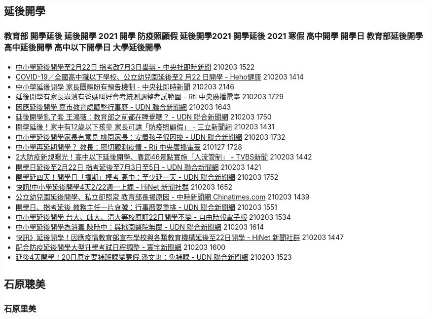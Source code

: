## 延後開學

### 教育部 開學延後 延後開學 2021 開學 防疫照顧假 延後開學2021 開學延後 2021 寒假 高中開學 開學日 教育部延後開學 高中延後開學 高中以下開學日 大學延後開學


- [中小學延後開學至2月22日 指考改7月3日舉辦 - 中央社即時新聞](https://www.cna.com.tw/news/firstnews/202102035005.aspx "中小學延後開學至2月22日 指考改7月3日舉辦 - 中央社即時新聞") 210203 1522
- [COVID-19／全國高中職以下學校、公立幼兒園延後至2 月22 日開學 - Heho健康](https://heho.com.tw/archives/160919 "COVID-19／全國高中職以下學校、公立幼兒園延後至2 月22 日開學 - Heho健康") 210203 1414
- [中小學延後開學 家長團體盼有預告機制 - 中央社即時新聞](https://www.cna.com.tw/news/ahel/202102030379.aspx "中小學延後開學 家長團體盼有預告機制 - 中央社即時新聞") 210203 2146
- [延後開學有家長崩潰有爸媽叫好會考統測調整考試範圍 - Rti 中央廣播電臺](https://www.rti.org.tw/news/view/id/2090913 "延後開學有家長崩潰有爸媽叫好會考統測調整考試範圍 - Rti 中央廣播電臺") 210203 1729
- [因應延後開學 嘉市教育處調整行事曆 - UDN 聯合新聞網](https://udn.com/news/story/121981/5228719?from=udn-ch1_breaknews-1-0-news "因應延後開學 嘉市教育處調整行事曆 - UDN 聯合新聞網") 210203 1643
- [延後開學亂了套 王鴻薇：教育部之前都在睡覺嗎？ - UDN 聯合新聞網](https://udn.com/news/story/121981/5228907?from=udn-catebreaknews_ch2 "延後開學亂了套 王鴻薇：教育部之前都在睡覺嗎？ - UDN 聯合新聞網") 210203 1750
- [開學延後！家中有12歲以下孩童 家長可請「防疫照顧假」 - 三立新聞網](https://www.setn.com/News.aspx?NewsID=892524 "開學延後！家中有12歲以下孩童 家長可請「防疫照顧假」 - 三立新聞網") 210203 1431
- [中小學延後開學家長有意見 桃園家長：安置孩子很困擾 - UDN 聯合新聞網](https://udn.com/news/story/121981/5228868?from=udn-ch1_breaknews-1-0-news "中小學延後開學家長有意見 桃園家長：安置孩子很困擾 - UDN 聯合新聞網") 210203 1732
- [中小學再延期開學？ 教長：密切觀測疫情 - Rti 中央廣播電臺](https://www.rti.org.tw/news/view/id/2090278 "中小學再延期開學？ 教長：密切觀測疫情 - Rti 中央廣播電臺") 210127 1728
- [2大防疫新規曝光！高中以下延後開學、春節46景點實施「人流管制」 - TVBS新聞](https://health.tvbs.com.tw/life/326996 "2大防疫新規曝光！高中以下延後開學、春節46景點實施「人流管制」 - TVBS新聞") 210203 1442
- [開學日延後至2月22日 指考延後至7月3日至5日 - UDN 聯合新聞網](https://udn.com/news/story/120940/5228075?from=udn-ch1_breaknews-1-0-news "開學日延後至2月22日 指考延後至7月3日至5日 - UDN 聯合新聞網") 210203 1421
- [開學延四天！開學日「撞期」模考 高中：至少延一天 - UDN 聯合新聞網](https://udn.com/news/story/121981/5228912?from=udn-ch1_breaknews-1-0-news "開學延四天！開學日「撞期」模考 高中：至少延一天 - UDN 聯合新聞網") 210203 1752
- [快訊!中小學延後開學4天2/22週一上課 - HiNet 新聞社群](https://times.hinet.net/news/23214465 "快訊!中小學延後開學4天2/22週一上課 - HiNet 新聞社群") 210203 1652
- [公立幼兒園延後開學、私立卻照常 教育部長揭原因 - 中時新聞網 Chinatimes.com](https://www.chinatimes.com/realtimenews/20210203003331-260405 "公立幼兒園延後開學、私立卻照常 教育部長揭原因 - 中時新聞網 Chinatimes.com") 210203 1439
- [開學日、指考延後 教務主任一片哀號：行事曆要重排 - UDN 聯合新聞網](https://udn.com/news/story/121981/5228491?from=udn_ch2_menu_v2_main_index "開學日、指考延後 教務主任一片哀號：行事曆要重排 - UDN 聯合新聞網") 210203 1551
- [中小學延後開學 台大、師大、清大等校原訂22日開學不變 - 自由時報電子報](https://news.ltn.com.tw/news/life/breakingnews/3431071 "中小學延後開學 台大、師大、清大等校原訂22日開學不變 - 自由時報電子報") 210203 1534
- [中小學延後開學為消毒 陳時中：與桃園醫院無關 - UDN 聯合新聞網](https://udn.com/news/story/121981/5228502?from=udn-catelistnews_ch2 "中小學延後開學為消毒 陳時中：與桃園醫院無關 - UDN 聯合新聞網") 210203 1614
- [快訊》延後開學！因應疫情教育部宣布學校與各類教育機構延後至22日開學 - HiNet 新聞社群](https://times.hinet.net/news/23214158 "快訊》延後開學！因應疫情教育部宣布學校與各類教育機構延後至22日開學 - HiNet 新聞社群") 210203 1447
- [配合防疫延後開學大型升學考試日程調整 - 寰宇新聞網](http://globalnewstv.com.tw/202102/143942/ "配合防疫延後開學大型升學考試日程調整 - 寰宇新聞網") 210203 1600
- [延後4天開學！20日原定要補班課變寒假 潘文忠：免補課 - UDN 聯合新聞網](https://udn.com/news/story/6885/5228373?from=udn-catebreaknews_ch2 "延後4天開學！20日原定要補班課變寒假 潘文忠：免補課 - UDN 聯合新聞網") 210203 1523

## 石原聰美

### 石原里美
